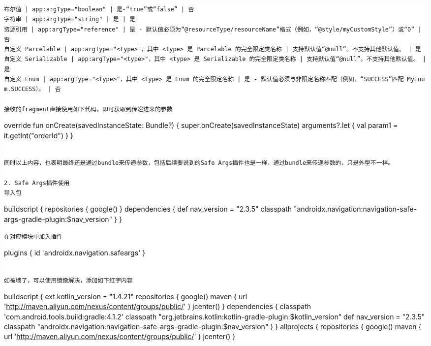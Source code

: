 ```
布尔值 | app:argType="boolean" | 是-“true”或“false” | 否
字符串 | app:argType="string" | 是 | 是
资源引用 | app:argType="reference" | 是 - 默认值必须为“@resourceType/resourceName”格式（例如，“@style/myCustomStyle”）或“0” | 否
自定义 Parcelable | app:argType="<type>"，其中 <type> 是 Parcelable 的完全限定类名称 | 支持默认值“@null”。不支持其他默认值。 | 是
自定义 Serializable | app:argType="<type>"，其中 <type> 是 Serializable 的完全限定类名称 | 支持默认值“@null”。不支持其他默认值。 | 是
自定义 Enum | app:argType="<type>"，其中 <type> 是 Enum 的完全限定名称 | 是 - 默认值必须与非限定名称匹配（例如，“SUCCESS”匹配 MyEnum.SUCCESS）。 | 否
	
接收的fragment直接使用如下代码，即可获取到传递进来的参数
```
  override fun onCreate(savedInstanceState: Bundle?) {
    super.onCreate(savedInstanceState)
    arguments?.let {
        val param1 = it.getInt("orderId")
    }
}
```

同时以上内容，也表明最终还是通过bundle来传递参数，包括后续要说到的Safe Args插件也是一样，通过bundle来传递参数的，只是外型不一样。

2. Safe Args插件使用
导入包
  ```
buildscript {
    repositories {
        google()
    }
    dependencies {
        def nav_version = "2.3.5"
        classpath "androidx.navigation:navigation-safe-args-gradle-plugin:$nav_version"
    }
}
```
在对应模块中加入插件
```
  plugins {
    id 'androidx.navigation.safeargs'
}
```

如被墙了，可以使用镜像解决，添加如下红字内容
```
  buildscript {
    ext.kotlin_version = "1.4.21"
    repositories {
        google()
        maven { url 'http://maven.aliyun.com/nexus/content/groups/public/' }
        jcenter()
    }
    dependencies {
        classpath 'com.android.tools.build:gradle:4.1.2'
        classpath "org.jetbrains.kotlin:kotlin-gradle-plugin:$kotlin_version"
        def nav_version = "2.3.5"
        classpath "androidx.navigation:navigation-safe-args-gradle-plugin:$nav_version"
    }
}
allprojects {
    repositories {
        google()
        maven { url 'http://maven.aliyun.com/nexus/content/groups/public/' }
        jcenter()
    }